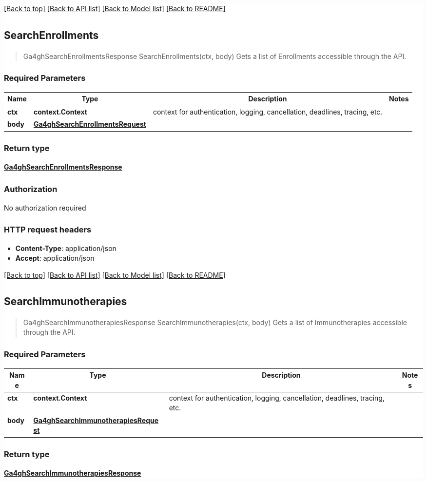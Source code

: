[[Back to top]](#) [[Back to API list]](../README.md#documentation-for-api-endpoints)
[[Back to Model list]](../README.md#documentation-for-models)
[[Back to README]](../README.md)


## SearchEnrollments

> Ga4ghSearchEnrollmentsResponse SearchEnrollments(ctx, body)
 Gets a list of Enrollments accessible through the API. 

### Required Parameters


Name | Type | Description  | Notes
------------- | ------------- | ------------- | -------------
**ctx** | **context.Context** | context for authentication, logging, cancellation, deadlines, tracing, etc.
**body** | [**Ga4ghSearchEnrollmentsRequest**](Ga4ghSearchEnrollmentsRequest.md)|  | 

### Return type

[**Ga4ghSearchEnrollmentsResponse**](ga4ghSearchEnrollmentsResponse.md)

### Authorization

No authorization required

### HTTP request headers

- **Content-Type**: application/json
- **Accept**: application/json

[[Back to top]](#) [[Back to API list]](../README.md#documentation-for-api-endpoints)
[[Back to Model list]](../README.md#documentation-for-models)
[[Back to README]](../README.md)


## SearchImmunotherapies

> Ga4ghSearchImmunotherapiesResponse SearchImmunotherapies(ctx, body)
 Gets a list of Immunotherapies accessible through the API. 

### Required Parameters


Name | Type | Description  | Notes
------------- | ------------- | ------------- | -------------
**ctx** | **context.Context** | context for authentication, logging, cancellation, deadlines, tracing, etc.
**body** | [**Ga4ghSearchImmunotherapiesRequest**](Ga4ghSearchImmunotherapiesRequest.md)|  | 

### Return type

[**Ga4ghSearchImmunotherapiesResponse**](ga4ghSearchImmunotherapiesResponse.md)
